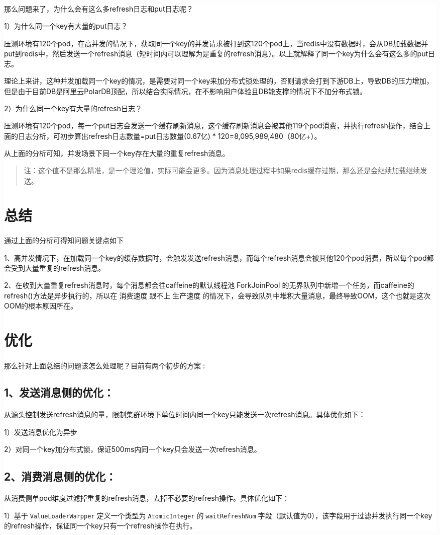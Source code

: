 

那么问题来了，为什么会有这么多refresh日志和put日志呢？

1）为什么同一个key有大量的put日志？

压测环境有120个pod，在高并发的情况下，获取同一个key的并发请求被打到这120个pod上，当redis中没有数据时，会从DB加载数据并put到redis中，然后发送一个refresh消息（短时间内可以理解为是重复的refresh消息）。以上就解释了同一个key为什么会有这么多的put日志。

理论上来讲，这种并发加载同一个key的情况，是需要对同一个key来加分布式锁处理的，否则请求会打到下游DB上，导致DB的压力增加，但是由于目前DB是阿里云PolarDB顶配，所以结合实际情况，在不影响用户体验且DB能支撑的情况下不加分布式锁。



2）为什么同一个key有大量的refresh日志？

压测环境有120个pod，每一个put日志会发送一个缓存刷新消息，这个缓存刷新消息会被其他119个pod消费，并执行refresh操作，结合上面的日志分析，可初步算出refresh日志数量=put日志数量(0.67亿) * 120=8,095,989,480（80亿+）。

从上面的分析可知，并发场景下同一个key存在大量的重复refresh消息。

> 注：这个值不是那么精准，是一个理论值，实际可能会更多。因为消息处理过程中如果redis缓存过期，那么还是会继续加载继续发送。





# 总结

通过上面的分析可得知问题关键点如下

1、高并发情况下，在加载同一个key的缓存数据时，会触发发送refresh消息，而每个refresh消息会被其他120个pod消费，所以每个pod都会受到大量重复的refresh消息。

2、在收到大量重复refresh消息时，每个消息都会往caffeine的默认线程池 ForkJoinPool 的无界队列中新增一个任务，而caffeine的refresh()方法是异步执行的，所以在 消费速度 跟不上 生产速度 的情况下，会导致队列中堆积大量消息，最终导致OOM，这个也就是这次OOM的根本原因所在。



# 优化

那么针对上面总结的问题该怎么处理呢？目前有两个初步的方案 :



## 1、发送消息侧的优化：

从源头控制发送refresh消息的量，限制集群环境下单位时间内同一个key只能发送一次refresh消息。具体优化如下：

1）发送消息优化为异步

2）对同一个key加分布式锁，保证500ms内同一个key只会发送一次refresh消息。



## 2、消费消息侧的优化：

从消费侧单pod维度过滤掉重复的refresh消息，去掉不必要的refresh操作。具体优化如下：

1）基于 `ValueLoaderWarpper` 定义一个类型为 `AtomicInteger` 的 `waitRefreshNum` 字段（默认值为0），该字段用于过滤并发执行同一个key的refresh操作，保证同一个key只有一个refresh操作在执行。

